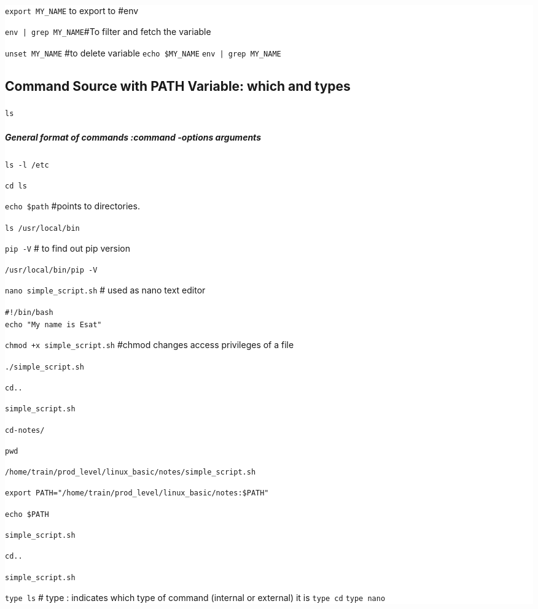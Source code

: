 `export MY_NAME` to export to #env

`env | grep MY_NAME`#To filter and fetch the variable

`unset MY_NAME` #to delete variable
`echo $MY_NAME`
`env | grep MY_NAME`

## Command Source with PATH Variable: which and types

`ls`

##### General format of commands :command -options arguments

`ls -l /etc`

`cd ls`

`echo $path` #points to directories.

`ls /usr/local/bin`

`pip -V` # to find out pip version

`/usr/local/bin/pip -V`

`nano simple_script.sh` # used as nano text editor

```
#!/bin/bash
echo "My name is Esat"
```

`chmod +x simple_script.sh` #chmod changes access privileges of a file

`./simple_script.sh`

`cd..`

`simple_script.sh`

`cd-notes/`

`pwd`

`/home/train/prod_level/linux_basic/notes/simple_script.sh`

`export PATH="/home/train/prod_level/linux_basic/notes:$PATH"`

`echo $PATH`

`simple_script.sh`

`cd..`

`simple_script.sh`

`type ls` # type : indicates which type of command (internal or external) it is
`type cd`
`type nano`
